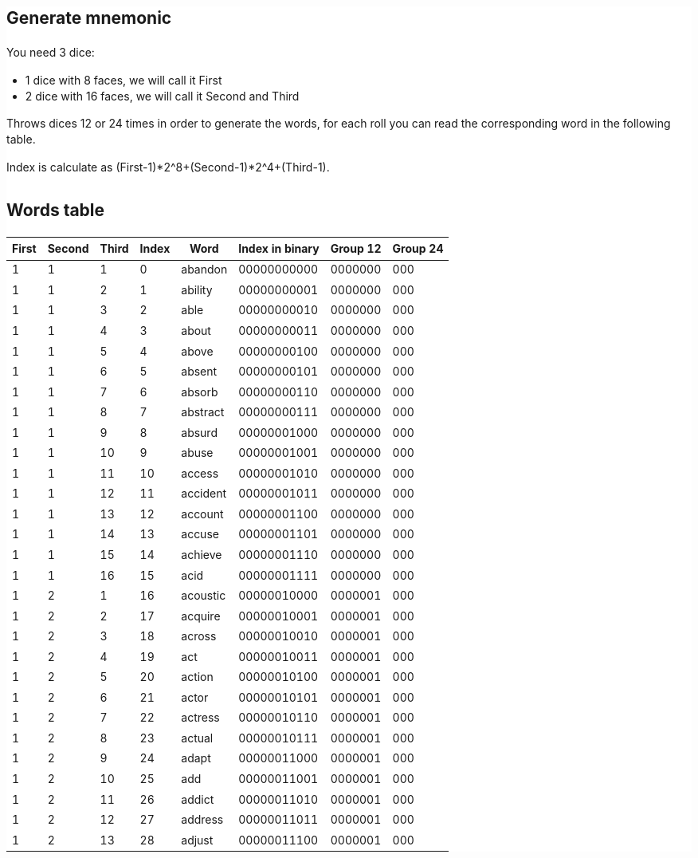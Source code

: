 ## Generate mnemonic
You need 3 dice:
- 1 dice with 8 faces, we will call it First
- 2 dice with 16 faces, we will call it Second and Third

Throws dices 12 or 24 times in order to generate the words, for each roll you can read the corresponding word in the following table.

Index is calculate as (First-1)*2^8+(Second-1)*2^4+(Third-1).

## Words table

|First|Second|Third|Index|Word|Index in binary|Group 12|Group 24|
|-----|------|-----|-----|----|---------------|--------|--------|
|1|1|1|0|abandon|00000000000|0000000|000|
|1|1|2|1|ability|00000000001|0000000|000|
|1|1|3|2|able|00000000010|0000000|000|
|1|1|4|3|about|00000000011|0000000|000|
|1|1|5|4|above|00000000100|0000000|000|
|1|1|6|5|absent|00000000101|0000000|000|
|1|1|7|6|absorb|00000000110|0000000|000|
|1|1|8|7|abstract|00000000111|0000000|000|
|1|1|9|8|absurd|00000001000|0000000|000|
|1|1|10|9|abuse|00000001001|0000000|000|
|1|1|11|10|access|00000001010|0000000|000|
|1|1|12|11|accident|00000001011|0000000|000|
|1|1|13|12|account|00000001100|0000000|000|
|1|1|14|13|accuse|00000001101|0000000|000|
|1|1|15|14|achieve|00000001110|0000000|000|
|1|1|16|15|acid|00000001111|0000000|000|
|1|2|1|16|acoustic|00000010000|0000001|000|
|1|2|2|17|acquire|00000010001|0000001|000|
|1|2|3|18|across|00000010010|0000001|000|
|1|2|4|19|act|00000010011|0000001|000|
|1|2|5|20|action|00000010100|0000001|000|
|1|2|6|21|actor|00000010101|0000001|000|
|1|2|7|22|actress|00000010110|0000001|000|
|1|2|8|23|actual|00000010111|0000001|000|
|1|2|9|24|adapt|00000011000|0000001|000|
|1|2|10|25|add|00000011001|0000001|000|
|1|2|11|26|addict|00000011010|0000001|000|
|1|2|12|27|address|00000011011|0000001|000|
|1|2|13|28|adjust|00000011100|0000001|000|